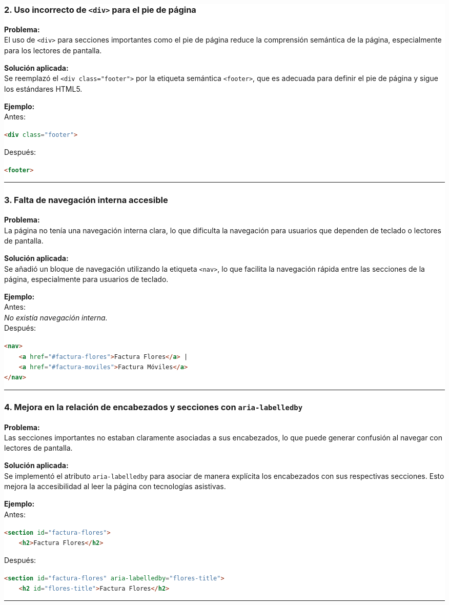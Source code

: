 ### **2. Uso incorrecto de `<div>` para el pie de página**
**Problema:**  
El uso de `<div>` para secciones importantes como el pie de página reduce la comprensión semántica de la página, especialmente para los lectores de pantalla.

**Solución aplicada:**  
Se reemplazó el `<div class="footer">` por la etiqueta semántica `<footer>`, que es adecuada para definir el pie de página y sigue los estándares HTML5.

**Ejemplo:**  
Antes:
```html
<div class="footer">
```
Después:
```html
<footer>
```

---

### **3. Falta de navegación interna accesible**
**Problema:**  
La página no tenía una navegación interna clara, lo que dificulta la navegación para usuarios que dependen de teclado o lectores de pantalla.

**Solución aplicada:**  
Se añadió un bloque de navegación utilizando la etiqueta `<nav>`, lo que facilita la navegación rápida entre las secciones de la página, especialmente para usuarios de teclado.

**Ejemplo:**  
Antes:  
_No existía navegación interna._  
Después:
```html
<nav>
    <a href="#factura-flores">Factura Flores</a> |
    <a href="#factura-moviles">Factura Móviles</a>
</nav>
```

---

### **4. Mejora en la relación de encabezados y secciones con `aria-labelledby`**
**Problema:**  
Las secciones importantes no estaban claramente asociadas a sus encabezados, lo que puede generar confusión al navegar con lectores de pantalla.

**Solución aplicada:**  
Se implementó el atributo `aria-labelledby` para asociar de manera explícita los encabezados con sus respectivas secciones. Esto mejora la accesibilidad al leer la página con tecnologías asistivas.

**Ejemplo:**  
Antes:
```html
<section id="factura-flores">
    <h2>Factura Flores</h2>
```
Después:
```html
<section id="factura-flores" aria-labelledby="flores-title">
    <h2 id="flores-title">Factura Flores</h2>
```

---